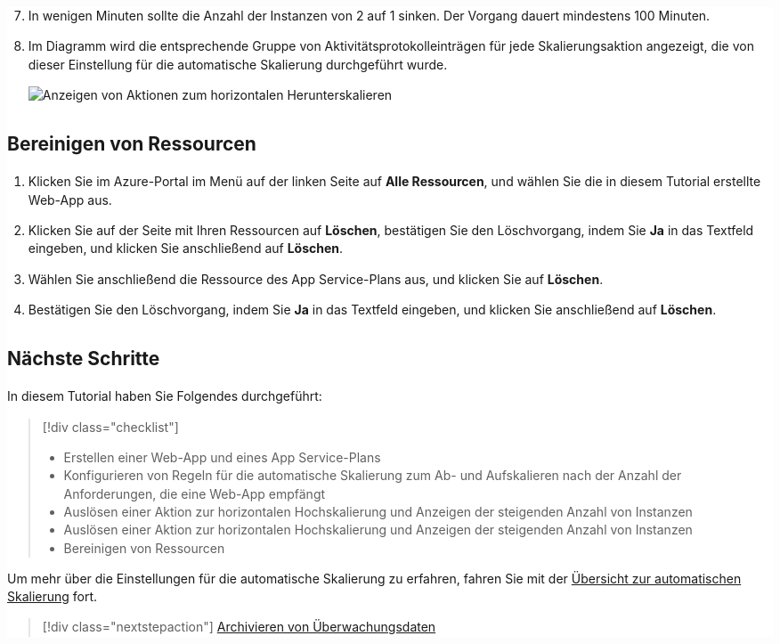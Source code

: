 7. In wenigen Minuten sollte die Anzahl der Instanzen von 2 auf 1 sinken. Der Vorgang dauert mindestens 100 Minuten.  

8. Im Diagramm wird die entsprechende Gruppe von Aktivitätsprotokolleinträgen für jede Skalierungsaktion angezeigt, die von dieser Einstellung für die automatische Skalierung durchgeführt wurde.

    ![Anzeigen von Aktionen zum horizontalen Herunterskalieren](./media/tutorial-autoscale-performance-schedule/Scale-In-Chart.png)

## <a name="clean-up-resources"></a>Bereinigen von Ressourcen

1. Klicken Sie im Azure-Portal im Menü auf der linken Seite auf **Alle Ressourcen**, und wählen Sie die in diesem Tutorial erstellte Web-App aus.

2. Klicken Sie auf der Seite mit Ihren Ressourcen auf **Löschen**, bestätigen Sie den Löschvorgang, indem Sie **Ja** in das Textfeld eingeben, und klicken Sie anschließend auf **Löschen**.

3. Wählen Sie anschließend die Ressource des App Service-Plans aus, und klicken Sie auf **Löschen**.

4. Bestätigen Sie den Löschvorgang, indem Sie **Ja** in das Textfeld eingeben, und klicken Sie anschließend auf **Löschen**.

## <a name="next-steps"></a>Nächste Schritte

In diesem Tutorial haben Sie Folgendes durchgeführt:  
> [!div class="checklist"]
> * Erstellen einer Web-App und eines App Service-Plans
> * Konfigurieren von Regeln für die automatische Skalierung zum Ab- und Aufskalieren nach der Anzahl der Anforderungen, die eine Web-App empfängt
> * Auslösen einer Aktion zur horizontalen Hochskalierung und Anzeigen der steigenden Anzahl von Instanzen
> * Auslösen einer Aktion zur horizontalen Hochskalierung und Anzeigen der steigenden Anzahl von Instanzen
> * Bereinigen von Ressourcen


Um mehr über die Einstellungen für die automatische Skalierung zu erfahren, fahren Sie mit der [Übersicht zur automatischen Skalierung](../platform/autoscale-overview.md) fort.

> [!div class="nextstepaction"]
> [Archivieren von Überwachungsdaten](../platform/platform-logs-overview.md)

